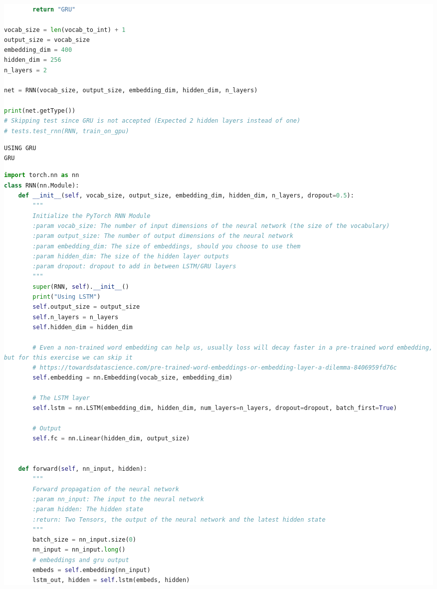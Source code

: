 ```python
        return "GRU"

vocab_size = len(vocab_to_int) + 1
output_size = vocab_size
embedding_dim = 400
hidden_dim = 256
n_layers = 2 

net = RNN(vocab_size, output_size, embedding_dim, hidden_dim, n_layers)

print(net.getType())
# Skipping test since GRU is not accepted (Expected 2 hidden layers instead of one)
# tests.test_rnn(RNN, train_on_gpu)
```

    USING GRU
    GRU



```python
import torch.nn as nn
class RNN(nn.Module):
    def __init__(self, vocab_size, output_size, embedding_dim, hidden_dim, n_layers, dropout=0.5):
        """
        Initialize the PyTorch RNN Module
        :param vocab_size: The number of input dimensions of the neural network (the size of the vocabulary)
        :param output_size: The number of output dimensions of the neural network
        :param embedding_dim: The size of embeddings, should you choose to use them        
        :param hidden_dim: The size of the hidden layer outputs
        :param dropout: dropout to add in between LSTM/GRU layers
        """
        super(RNN, self).__init__()
        print("Using LSTM")
        self.output_size = output_size
        self.n_layers = n_layers
        self.hidden_dim = hidden_dim
        
        # Even a non-trained word embedding can help us, usually loss will decay faster in a pre-trained word embedding, but for this exercise we can skip it
        # https://towardsdatascience.com/pre-trained-word-embeddings-or-embedding-layer-a-dilemma-8406959fd76c 
        self.embedding = nn.Embedding(vocab_size, embedding_dim)
        
        # The LSTM layer
        self.lstm = nn.LSTM(embedding_dim, hidden_dim, num_layers=n_layers, dropout=dropout, batch_first=True)
        
        # Output 
        self.fc = nn.Linear(hidden_dim, output_size)


    def forward(self, nn_input, hidden):
        """
        Forward propagation of the neural network
        :param nn_input: The input to the neural network
        :param hidden: The hidden state        
        :return: Two Tensors, the output of the neural network and the latest hidden state
        """
        batch_size = nn_input.size(0)
        nn_input = nn_input.long()
        # embeddings and gru output
        embeds = self.embedding(nn_input)
        lstm_out, hidden = self.lstm(embeds, hidden)
```